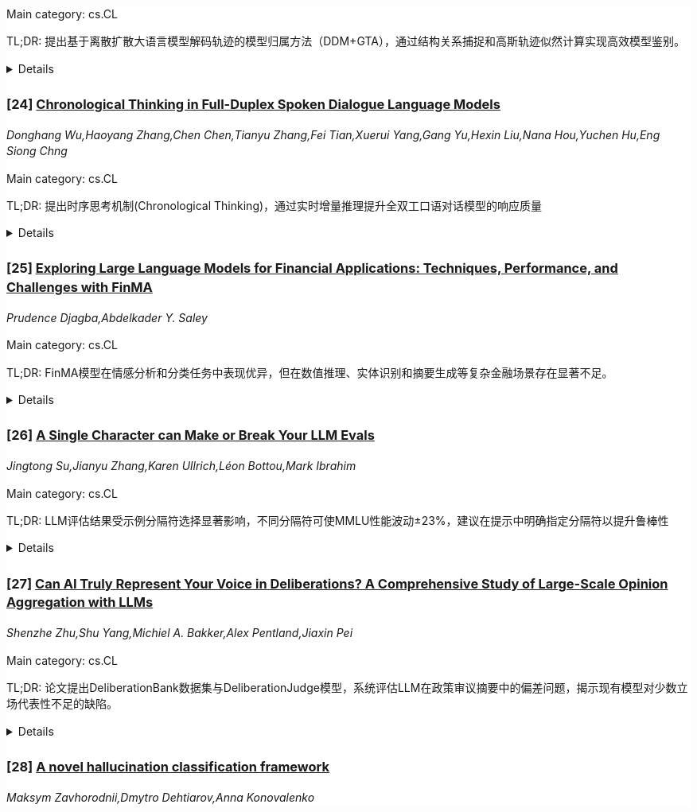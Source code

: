 Main category: cs.CL

TL;DR: 提出基于离散扩散大语言模型解码轨迹的模型归属方法（DDM+GTA），通过结构关系捕捉和高斯轨迹似然计算实现高效模型鉴别。


<details><summary>Details</summary></details>


### [24] [Chronological Thinking in Full-Duplex Spoken Dialogue Language Models](https://arxiv.org/abs/2510.05150)
*Donghang Wu,Haoyang Zhang,Chen Chen,Tianyu Zhang,Fei Tian,Xuerui Yang,Gang Yu,Hexin Liu,Nana Hou,Yuchen Hu,Eng Siong Chng*

Main category: cs.CL

TL;DR: 提出时序思考机制(Chronological Thinking)，通过实时增量推理提升全双工口语对话模型的响应质量


<details><summary>Details</summary></details>


### [25] [Exploring Large Language Models for Financial Applications: Techniques, Performance, and Challenges with FinMA](https://arxiv.org/abs/2510.05151)
*Prudence Djagba,Abdelkader Y. Saley*

Main category: cs.CL

TL;DR: FinMA模型在情感分析和分类任务中表现优异，但在数值推理、实体识别和摘要生成等复杂金融场景存在显著不足。


<details><summary>Details</summary></details>


### [26] [A Single Character can Make or Break Your LLM Evals](https://arxiv.org/abs/2510.05152)
*Jingtong Su,Jianyu Zhang,Karen Ullrich,Léon Bottou,Mark Ibrahim*

Main category: cs.CL

TL;DR: LLM评估结果受示例分隔符选择显著影响，不同分隔符可使MMLU性能波动±23%，建议在提示中明确指定分隔符以提升鲁棒性


<details><summary>Details</summary></details>


### [27] [Can AI Truly Represent Your Voice in Deliberations? A Comprehensive Study of Large-Scale Opinion Aggregation with LLMs](https://arxiv.org/abs/2510.05154)
*Shenzhe Zhu,Shu Yang,Michiel A. Bakker,Alex Pentland,Jiaxin Pei*

Main category: cs.CL

TL;DR: 论文提出DeliberationBank数据集与DeliberationJudge模型，系统评估LLM在政策审议摘要中的偏差问题，揭示现有模型对少数立场代表性不足的缺陷。


<details><summary>Details</summary></details>


### [28] [A novel hallucination classification framework](https://arxiv.org/abs/2510.05189)
*Maksym Zavhorodnii,Dmytro Dehtiarov,Anna Konovalenko*
